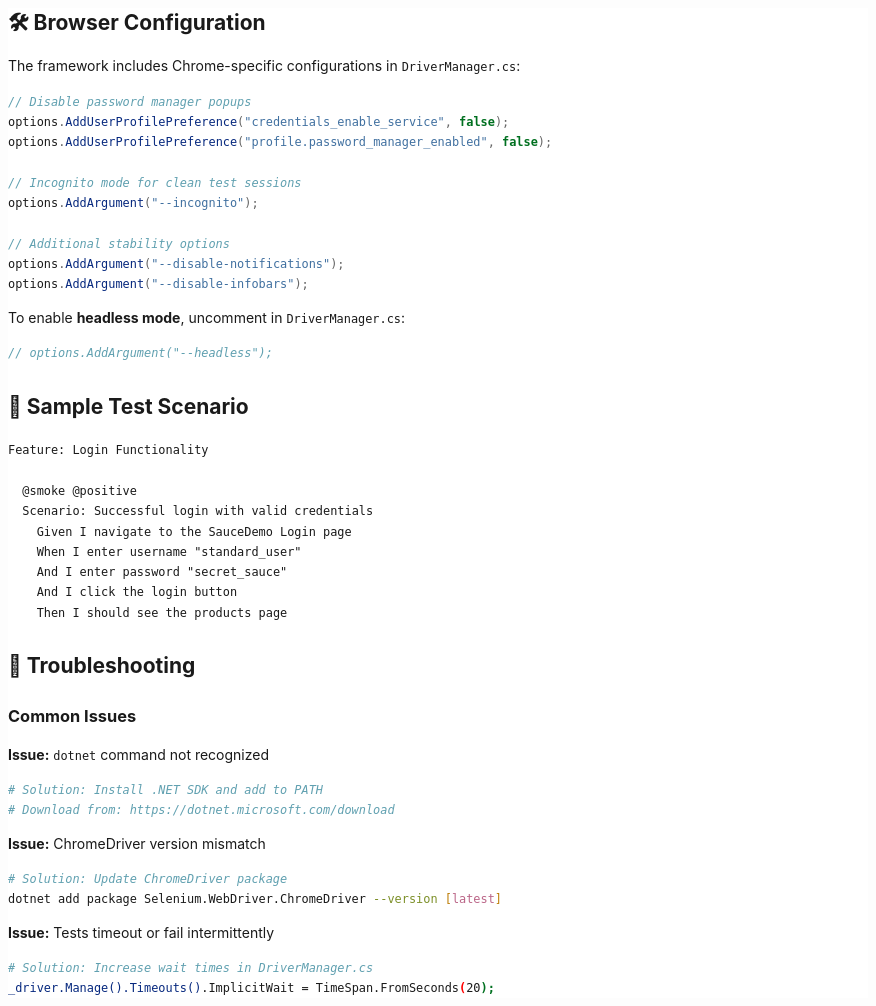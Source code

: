 ## 🛠️ Browser Configuration

The framework includes Chrome-specific configurations in `DriverManager.cs`:
```csharp
// Disable password manager popups
options.AddUserProfilePreference("credentials_enable_service", false);
options.AddUserProfilePreference("profile.password_manager_enabled", false);

// Incognito mode for clean test sessions
options.AddArgument("--incognito");

// Additional stability options
options.AddArgument("--disable-notifications");
options.AddArgument("--disable-infobars");
```

To enable **headless mode**, uncomment in `DriverManager.cs`:
```csharp
// options.AddArgument("--headless");
```

## 🧪 Sample Test Scenario
```gherkin
Feature: Login Functionality

  @smoke @positive
  Scenario: Successful login with valid credentials
    Given I navigate to the SauceDemo Login page
    When I enter username "standard_user"
    And I enter password "secret_sauce"
    And I click the login button
    Then I should see the products page
```

## 🐛 Troubleshooting

### Common Issues

**Issue:** `dotnet` command not recognized
```bash
# Solution: Install .NET SDK and add to PATH
# Download from: https://dotnet.microsoft.com/download
```

**Issue:** ChromeDriver version mismatch
```bash
# Solution: Update ChromeDriver package
dotnet add package Selenium.WebDriver.ChromeDriver --version [latest]
```

**Issue:** Tests timeout or fail intermittently
```bash
# Solution: Increase wait times in DriverManager.cs
_driver.Manage().Timeouts().ImplicitWait = TimeSpan.FromSeconds(20);
```
